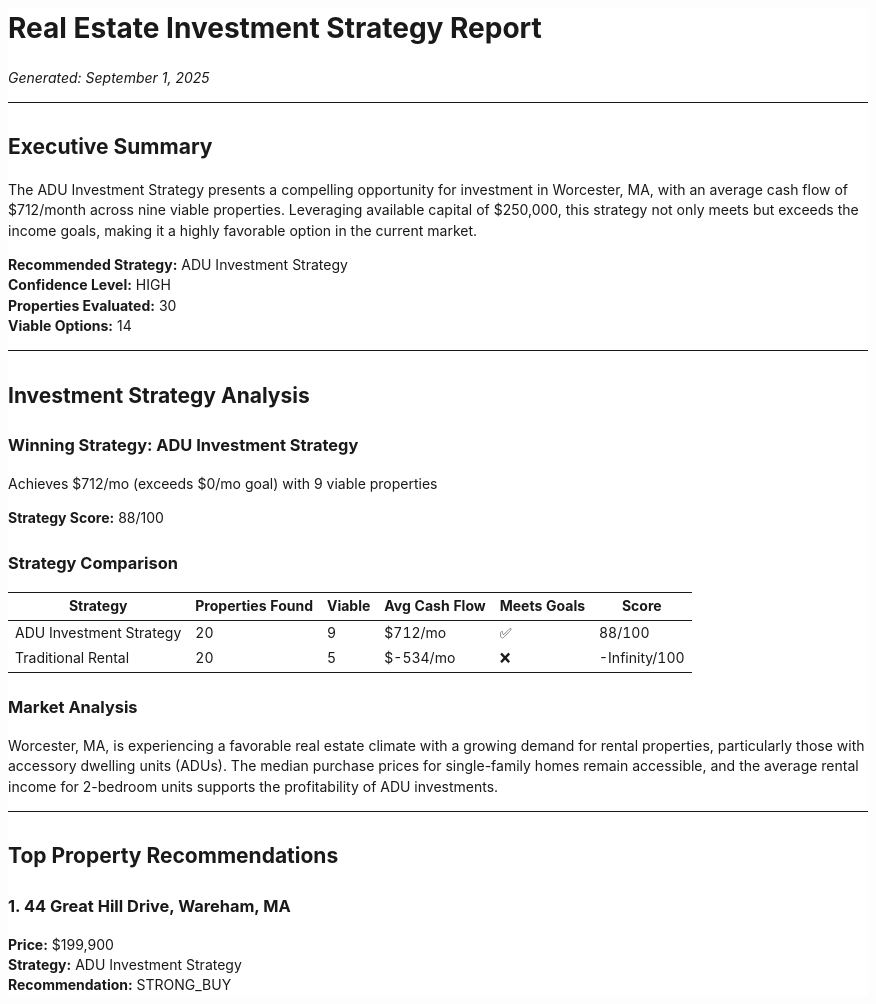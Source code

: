 # Real Estate Investment Strategy Report

*Generated: September 1, 2025*

---

## Executive Summary

The ADU Investment Strategy presents a compelling opportunity for investment in Worcester, MA, with an average cash flow of $712/month across nine viable properties. Leveraging available capital of $250,000, this strategy not only meets but exceeds the income goals, making it a highly favorable option in the current market.

**Recommended Strategy:** ADU Investment Strategy  
**Confidence Level:** HIGH  
**Properties Evaluated:** 30  
**Viable Options:** 14

---

## Investment Strategy Analysis

### Winning Strategy: ADU Investment Strategy

Achieves $712/mo (exceeds $0/mo goal) with 9 viable properties

**Strategy Score:** 88/100

### Strategy Comparison

| Strategy | Properties Found | Viable | Avg Cash Flow | Meets Goals | Score |
|----------|-----------------|---------|--------------|-------------|--------|
| ADU Investment Strategy | 20 | 9 | $712/mo | ✅ | 88/100 |
| Traditional Rental | 20 | 5 | $-534/mo | ❌ | -Infinity/100 |

### Market Analysis

Worcester, MA, is experiencing a favorable real estate climate with a growing demand for rental properties, particularly those with accessory dwelling units (ADUs). The median purchase prices for single-family homes remain accessible, and the average rental income for 2-bedroom units supports the profitability of ADU investments.

---

## Top Property Recommendations


### 1. 44 Great Hill Drive, Wareham, MA

**Price:** $199,900  
**Strategy:** ADU Investment Strategy  
**Recommendation:** STRONG_BUY
